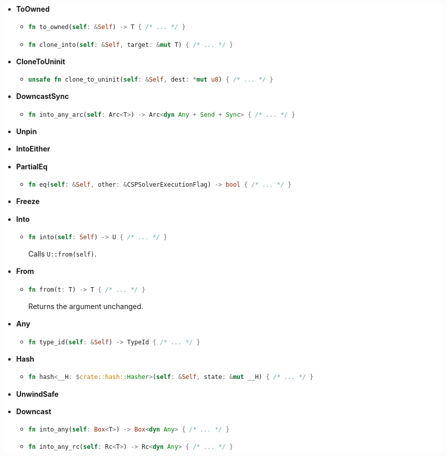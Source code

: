 - **ToOwned**
  - ```rust
    fn to_owned(self: &Self) -> T { /* ... */ }
    ```

  - ```rust
    fn clone_into(self: &Self, target: &mut T) { /* ... */ }
    ```

- **CloneToUninit**
  - ```rust
    unsafe fn clone_to_uninit(self: &Self, dest: *mut u8) { /* ... */ }
    ```

- **DowncastSync**
  - ```rust
    fn into_any_arc(self: Arc<T>) -> Arc<dyn Any + Send + Sync> { /* ... */ }
    ```

- **Unpin**
- **IntoEither**
- **PartialEq**
  - ```rust
    fn eq(self: &Self, other: &CSPSolverExecutionFlag) -> bool { /* ... */ }
    ```

- **Freeze**
- **Into**
  - ```rust
    fn into(self: Self) -> U { /* ... */ }
    ```
    Calls `U::from(self)`.

- **From**
  - ```rust
    fn from(t: T) -> T { /* ... */ }
    ```
    Returns the argument unchanged.

- **Any**
  - ```rust
    fn type_id(self: &Self) -> TypeId { /* ... */ }
    ```

- **Hash**
  - ```rust
    fn hash<__H: $crate::hash::Hasher>(self: &Self, state: &mut __H) { /* ... */ }
    ```

- **UnwindSafe**
- **Downcast**
  - ```rust
    fn into_any(self: Box<T>) -> Box<dyn Any> { /* ... */ }
    ```

  - ```rust
    fn into_any_rc(self: Rc<T>) -> Rc<dyn Any> { /* ... */ }
    ```
